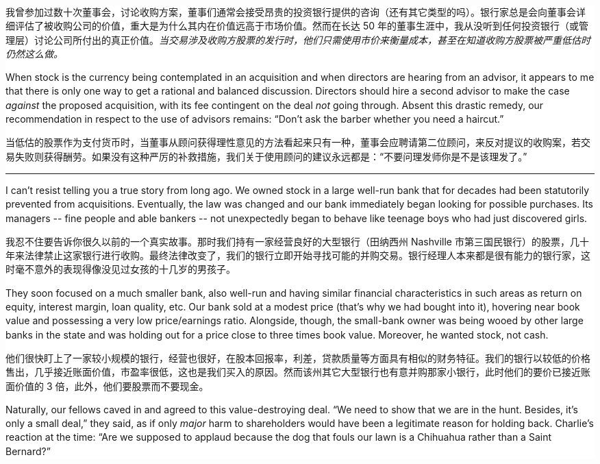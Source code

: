 我曾参加过数十次董事会，讨论收购方案，董事们通常会接受昂贵的投资银行提供的咨询（还有其它类型的吗）。银行家总是会向董事会详细评估了被收购公司的价值，重大是为什么其内在价值远高于市场价值。然而在长达 50 年的董事生涯中，我从没听到任何投资银行（或管理层）讨论公司所付出的真正价值。_当交易涉及收购方股票的发行时，他们只需使用市价来衡量成本，甚至在知道收购方股票被严重低估时仍然这么做。_

When stock is the currency being contemplated in an acquisition and when directors are hearing from an advisor, it appears to me that there is only one way to get a rational and balanced discussion. Directors should hire a second advisor to make the case _against_ the proposed acquisition, with its fee contingent on the deal _not_ going through. Absent this drastic remedy, our recommendation in respect to the use of advisors remains: “Don’t ask the barber whether you need a haircut.”

当低估的股票作为支付货币时，当董事从顾问获得理性意见的方法看起来只有一种，董事会应聘请第二位顾问，来反对提议的收购案，若交易失败则获得酬劳。如果没有这种严厉的补救措施，我们关于使用顾问的建议永远都是：“不要问理发师你是不是该理发了。”

---

I can’t resist telling you a true story from long ago. We owned stock in a large well-run bank that for decades had been statutorily prevented from acquisitions. Eventually, the law was changed and our bank immediately began looking for possible purchases. Its managers -- fine people and able bankers -- not unexpectedly began to behave like teenage boys who had just discovered girls.

我忍不住要告诉你很久以前的一个真实故事。那时我们持有一家经营良好的大型银行（田纳西州 Nashville 市第三国民银行）的股票，几十年来法律禁止这家银行进行收购。最终法律改变了，我们的银行立即开始寻找可能的并购交易。银行经理人本来都是很有能力的银行家，这时毫不意外的表现得像没见过女孩的十几岁的男孩子。

They soon focused on a much smaller bank, also well-run and having similar financial characteristics in such areas as return on equity, interest margin, loan quality, etc. Our bank sold at a modest price (that’s why we had bought into it), hovering near book value and possessing a very low price/earnings ratio. Alongside, though, the small-bank owner was being wooed by other large banks in the state and was holding out for a price close to three times book value. Moreover, he wanted stock, not cash.

他们很快盯上了一家较小规模的银行，经营也很好，在股本回报率，利差，贷款质量等方面具有相似的财务特征。我们的银行以较低的价格售出，几乎接近账面价值，市盈率很低，这也是我们买入的原因。然而该州其它大型银行也有意并购那家小银行，此时他们的要价已接近账面价值的 3 倍，此外，他们要股票而不要现金。

Naturally, our fellows caved in and agreed to this value-destroying deal. “We need to show that we are in the hunt. Besides, it’s only a small deal,” they said, as if only _major_ harm to shareholders would have been a legitimate reason for holding back. Charlie’s reaction at the time: “Are we supposed to applaud because the dog that fouls our lawn is a Chihuahua rather than a Saint Bernard?”

